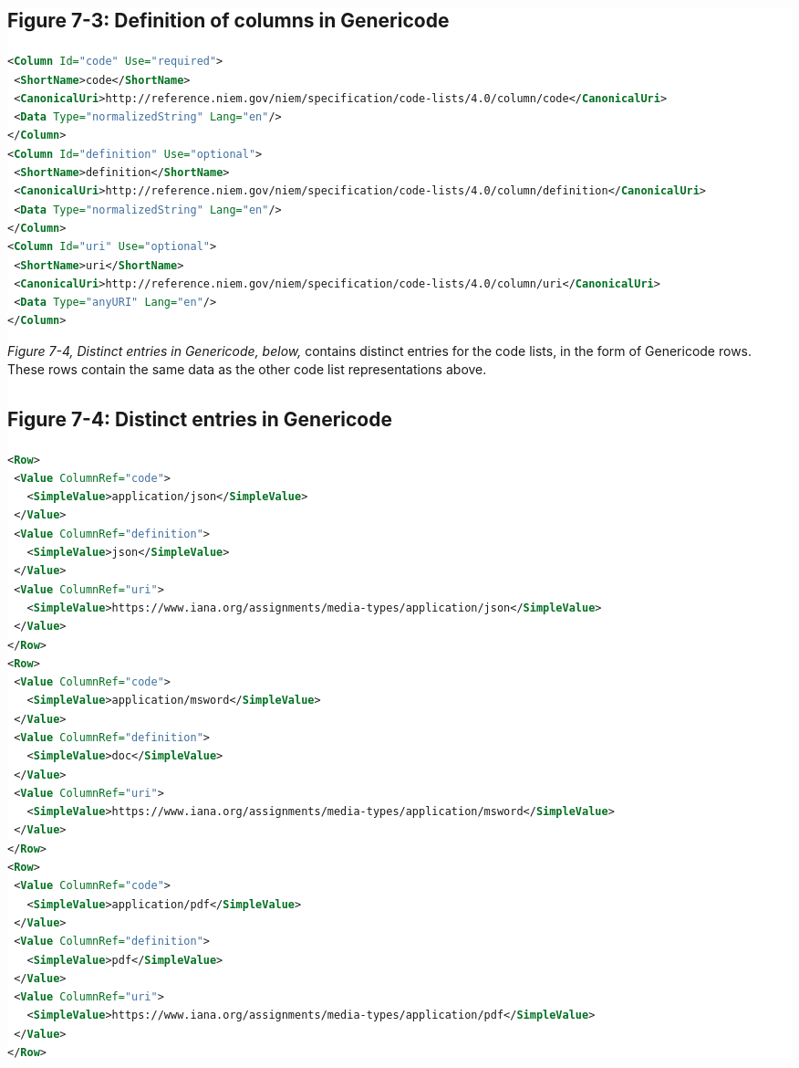 ## Figure 7-3: Definition of columns in Genericode

```xml
<Column Id="code" Use="required">
 <ShortName>code</ShortName>
 <CanonicalUri>http://reference.niem.gov/niem/specification/code-lists/4.0/column/code</CanonicalUri>
 <Data Type="normalizedString" Lang="en"/>
</Column>
<Column Id="definition" Use="optional">
 <ShortName>definition</ShortName>
 <CanonicalUri>http://reference.niem.gov/niem/specification/code-lists/4.0/column/definition</CanonicalUri>
 <Data Type="normalizedString" Lang="en"/>
</Column>
<Column Id="uri" Use="optional">
 <ShortName>uri</ShortName>
 <CanonicalUri>http://reference.niem.gov/niem/specification/code-lists/4.0/column/uri</CanonicalUri>
 <Data Type="anyURI" Lang="en"/>
</Column>
```
_Figure 7-4, _Distinct entries in Genericode_, below,_ contains distinct entries for the code lists, in the form of Genericode rows. These rows contain the same data as the other code list representations above.

## Figure 7-4: Distinct entries in Genericode

```xml
<Row>
 <Value ColumnRef="code">
   <SimpleValue>application/json</SimpleValue>
 </Value>
 <Value ColumnRef="definition">
   <SimpleValue>json</SimpleValue>
 </Value>
 <Value ColumnRef="uri">
   <SimpleValue>https://www.iana.org/assignments/media-types/application/json</SimpleValue>
 </Value>
</Row>
<Row>
 <Value ColumnRef="code">
   <SimpleValue>application/msword</SimpleValue>
 </Value>
 <Value ColumnRef="definition">
   <SimpleValue>doc</SimpleValue>
 </Value>
 <Value ColumnRef="uri">
   <SimpleValue>https://www.iana.org/assignments/media-types/application/msword</SimpleValue>
 </Value>
</Row>
<Row>
 <Value ColumnRef="code">
   <SimpleValue>application/pdf</SimpleValue>
 </Value>
 <Value ColumnRef="definition">
   <SimpleValue>pdf</SimpleValue>
 </Value>
 <Value ColumnRef="uri">
   <SimpleValue>https://www.iana.org/assignments/media-types/application/pdf</SimpleValue>
 </Value>
</Row>
```
